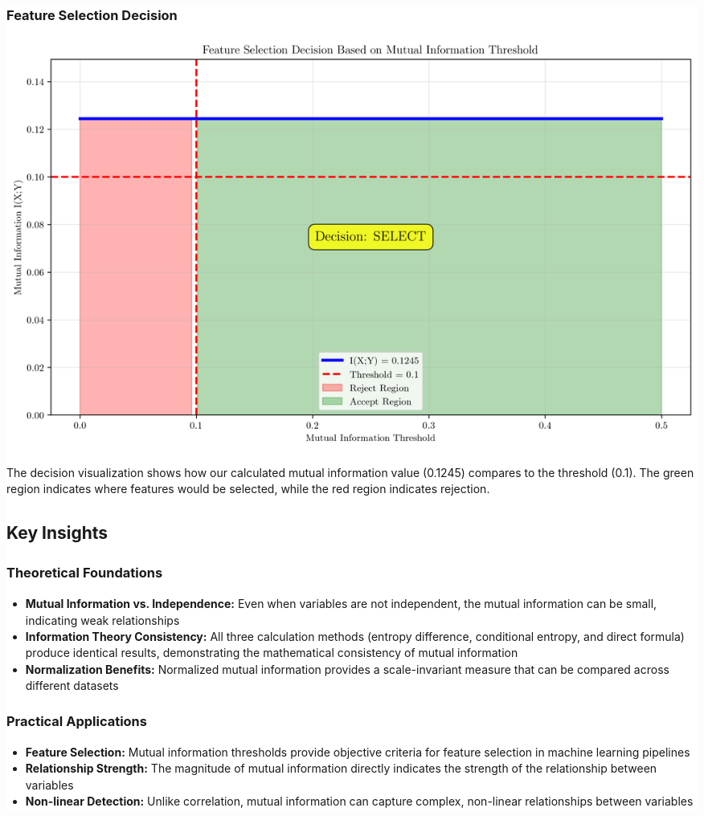### Feature Selection Decision
![Feature Selection Decision](../Images/L8_2_Quiz_20/feature_selection_decision.png)

The decision visualization shows how our calculated mutual information value ($0.1245$) compares to the threshold ($0.1$). The green region indicates where features would be selected, while the red region indicates rejection.

## Key Insights

### Theoretical Foundations
- **Mutual Information vs. Independence:** Even when variables are not independent, the mutual information can be small, indicating weak relationships
- **Information Theory Consistency:** All three calculation methods (entropy difference, conditional entropy, and direct formula) produce identical results, demonstrating the mathematical consistency of mutual information
- **Normalization Benefits:** Normalized mutual information provides a scale-invariant measure that can be compared across different datasets

### Practical Applications
- **Feature Selection:** Mutual information thresholds provide objective criteria for feature selection in machine learning pipelines
- **Relationship Strength:** The magnitude of mutual information directly indicates the strength of the relationship between variables
- **Non-linear Detection:** Unlike correlation, mutual information can capture complex, non-linear relationships between variables
